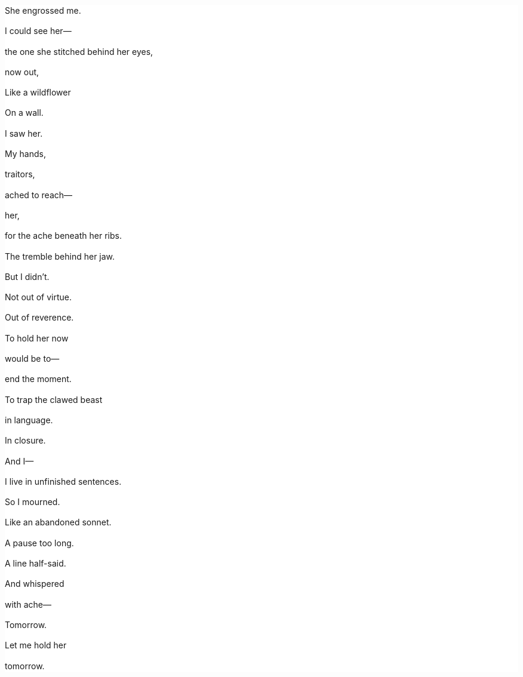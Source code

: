 She engrossed me.

I could see her—

the one she stitched behind her eyes,

now out,

Like a wildflower

On a wall.

I saw her.

My hands,

traitors,

ached to reach—

her,

for the ache beneath her ribs.

The tremble behind her jaw.

But I didn’t.

Not out of virtue.

Out of reverence.

To hold her now

would be to—

end the moment.

To trap the clawed beast

in language.

In closure.

And I—

I live in unfinished sentences.

So I mourned.

Like an abandoned sonnet.

A pause too long.

A line half-said.

And whispered

with ache—

Tomorrow.

Let me hold her

tomorrow.
